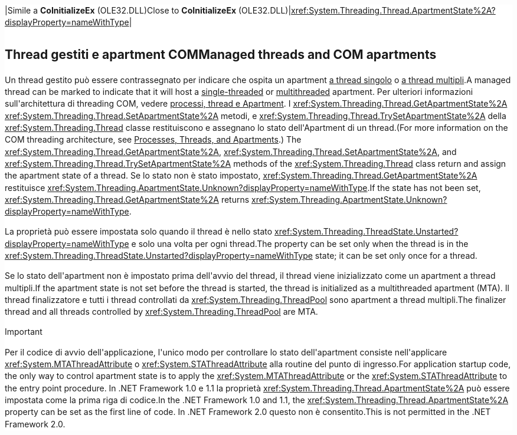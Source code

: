 |<span data-ttu-id="38b22-133">Simile a **CoInitializeEx** (OLE32.DLL)</span><span class="sxs-lookup"><span data-stu-id="38b22-133">Close to **CoInitializeEx** (OLE32.DLL)</span></span>|<xref:System.Threading.Thread.ApartmentState%2A?displayProperty=nameWithType>|  
  
## <a name="managed-threads-and-com-apartments"></a><span data-ttu-id="38b22-134">Thread gestiti e apartment COM</span><span class="sxs-lookup"><span data-stu-id="38b22-134">Managed threads and COM apartments</span></span>

<span data-ttu-id="38b22-135">Un thread gestito può essere contrassegnato per indicare che ospita un apartment [a thread singolo](/windows/desktop/com/single-threaded-apartments) o [a thread multipli](/windows/desktop/com/multithreaded-apartments).</span><span class="sxs-lookup"><span data-stu-id="38b22-135">A managed thread can be marked to indicate that it will host a [single-threaded](/windows/desktop/com/single-threaded-apartments) or [multithreaded](/windows/desktop/com/multithreaded-apartments) apartment.</span></span> <span data-ttu-id="38b22-136">Per ulteriori informazioni sull'architettura di threading COM, vedere [processi, thread e Apartment](/windows/desktop/com/processes--threads--and-apartments). I <xref:System.Threading.Thread.GetApartmentState%2A> <xref:System.Threading.Thread.SetApartmentState%2A> metodi, e <xref:System.Threading.Thread.TrySetApartmentState%2A> della <xref:System.Threading.Thread> classe restituiscono e assegnano lo stato dell'Apartment di un thread.</span><span class="sxs-lookup"><span data-stu-id="38b22-136">(For more information on the COM threading architecture, see [Processes, Threads, and Apartments](/windows/desktop/com/processes--threads--and-apartments).) The <xref:System.Threading.Thread.GetApartmentState%2A>, <xref:System.Threading.Thread.SetApartmentState%2A>, and <xref:System.Threading.Thread.TrySetApartmentState%2A> methods of the <xref:System.Threading.Thread> class return and assign the apartment state of a thread.</span></span> <span data-ttu-id="38b22-137">Se lo stato non è stato impostato, <xref:System.Threading.Thread.GetApartmentState%2A> restituisce <xref:System.Threading.ApartmentState.Unknown?displayProperty=nameWithType>.</span><span class="sxs-lookup"><span data-stu-id="38b22-137">If the state has not been set, <xref:System.Threading.Thread.GetApartmentState%2A> returns <xref:System.Threading.ApartmentState.Unknown?displayProperty=nameWithType>.</span></span>  
  
 <span data-ttu-id="38b22-138">La proprietà può essere impostata solo quando il thread è nello stato <xref:System.Threading.ThreadState.Unstarted?displayProperty=nameWithType> e solo una volta per ogni thread.</span><span class="sxs-lookup"><span data-stu-id="38b22-138">The property can be set only when the thread is in the <xref:System.Threading.ThreadState.Unstarted?displayProperty=nameWithType> state; it can be set only once for a thread.</span></span>  
  
 <span data-ttu-id="38b22-139">Se lo stato dell'apartment non è impostato prima dell'avvio del thread, il thread viene inizializzato come un apartment a thread multipli.</span><span class="sxs-lookup"><span data-stu-id="38b22-139">If the apartment state is not set before the thread is started, the thread is initialized as a multithreaded apartment (MTA).</span></span> <span data-ttu-id="38b22-140">Il thread finalizzatore e tutti i thread controllati da <xref:System.Threading.ThreadPool> sono apartment a thread multipli.</span><span class="sxs-lookup"><span data-stu-id="38b22-140">The finalizer thread and all threads controlled by <xref:System.Threading.ThreadPool> are MTA.</span></span>  
  
> [!IMPORTANT]
> <span data-ttu-id="38b22-141">Per il codice di avvio dell'applicazione, l'unico modo per controllare lo stato dell'apartment consiste nell'applicare <xref:System.MTAThreadAttribute> o <xref:System.STAThreadAttribute> alla routine del punto di ingresso.</span><span class="sxs-lookup"><span data-stu-id="38b22-141">For application startup code, the only way to control apartment state is to apply the <xref:System.MTAThreadAttribute> or the <xref:System.STAThreadAttribute> to the entry point procedure.</span></span> <span data-ttu-id="38b22-142">In .NET Framework 1.0 e 1.1 la proprietà <xref:System.Threading.Thread.ApartmentState%2A> può essere impostata come la prima riga di codice.</span><span class="sxs-lookup"><span data-stu-id="38b22-142">In the .NET Framework 1.0 and 1.1, the <xref:System.Threading.Thread.ApartmentState%2A> property can be set as the first line of code.</span></span> <span data-ttu-id="38b22-143">In .NET Framework 2.0 questo non è consentito.</span><span class="sxs-lookup"><span data-stu-id="38b22-143">This is not permitted in the .NET Framework 2.0.</span></span>  
  